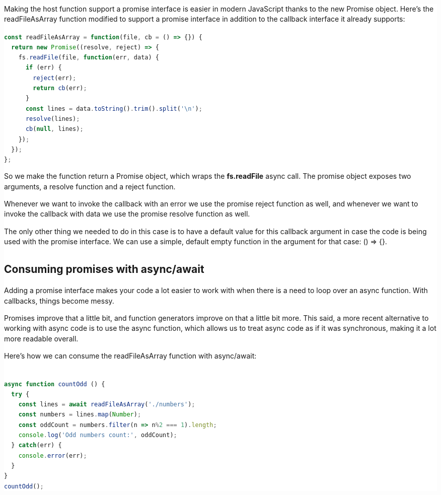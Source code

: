 Making the host function support a promise interface is easier in modern JavaScript thanks to the new Promise object. Here’s the readFileAsArray function modified to support a promise interface in addition to the callback interface it already supports:

```javascript
const readFileAsArray = function(file, cb = () => {}) {
  return new Promise((resolve, reject) => {
    fs.readFile(file, function(err, data) {
      if (err) {
        reject(err);
        return cb(err);
      }
      const lines = data.toString().trim().split('\n');
      resolve(lines);
      cb(null, lines);
    });
  });
};
```

So we make the function return a Promise object, which wraps the **fs.readFile** async call. The promise object exposes two arguments, a resolve function and a reject function.

Whenever we want to invoke the callback with an error we use the promise reject function as well, and whenever we want to invoke the callback with data we use the promise resolve function as well.

The only other thing we needed to do in this case is to have a default value for this callback argument in case the code is being used with the promise interface. We can use a simple, default empty function in the argument for that case: () => {}.

## Consuming promises with async/await

Adding a promise interface makes your code a lot easier to work with when there is a need to loop over an async function. With callbacks, things become messy.

Promises improve that a little bit, and function generators improve on that a little bit more. This said, a more recent alternative to working with async code is to use the async function, which allows us to treat async code as if it was synchronous, making it a lot more readable overall.

Here’s how we can consume the readFileAsArray function with async/await:

```javascript

async function countOdd () {
  try {
    const lines = await readFileAsArray('./numbers');
    const numbers = lines.map(Number);
    const oddCount = numbers.filter(n => n%2 === 1).length;
    console.log('Odd numbers count:', oddCount);
  } catch(err) {
    console.error(err);
  }
}
countOdd();
```
